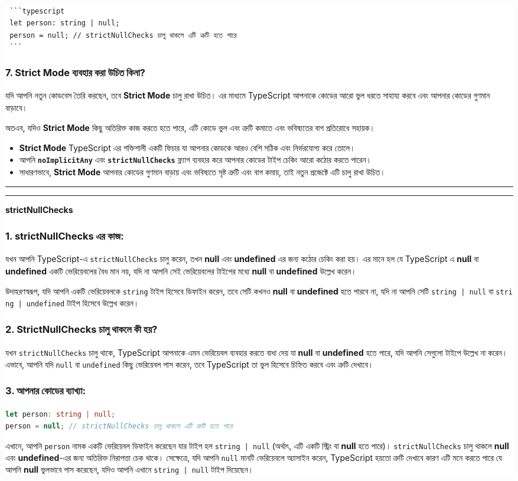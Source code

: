      ```typescript
     let person: string | null;
     person = null; // strictNullChecks চালু থাকলে এটি ত্রুটি হতে পারে
     ```

### 7. **Strict Mode ব্যবহার করা উচিত কিনা?**

যদি আপনি নতুন কোডবেস তৈরি করছেন, তবে **Strict Mode** চালু রাখা উচিত। এর মাধ্যমে TypeScript আপনাকে কোডের আরো ভুল ধরতে সাহায্য করবে এবং আপনার কোডের গুণমান বাড়াবে।

অতএব, যদিও **Strict Mode** কিছু অতিরিক্ত কাজ করতে হতে পারে, এটি কোডে ভুল এবং ত্রুটি কমাতে এবং ভবিষ্যতের বাগ প্রতিরোধে সহায়ক।


- **Strict Mode** TypeScript এর শক্তিশালী একটি ফিচার যা আপনার কোডকে আরও বেশি সঠিক এবং নির্ভরযোগ্য করে তোলে।
- আপনি **`noImplicitAny`** এবং **`strictNullChecks`** ফ্ল্যাগ ব্যবহার করে আপনার কোডের টাইপ চেকিং আরো কঠোর করতে পারেন।
- সাধারণভাবে, **Strict Mode** আপনার কোডের গুণমান বাড়ায় এবং ভবিষ্যতে সৃষ্ট ত্রুটি এবং বাগ কমায়, তাই নতুন প্রজেক্টে এটি চালু রাখা উচিত।



------------------------------------------------------------------------------------------------------------------------------------------------------------------------------------------------------------------------------------------------
------------------------------------------------------------------------------------------------------------------------------------------------------------------------------------------------------------------------------------------------
 **strictNullChecks**

### 1. **strictNullChecks এর কাজ:**

যখন আপনি TypeScript-এ `strictNullChecks` চালু করেন, তখন **null** এবং **undefined** এর জন্য কঠোর চেকিং করা হয়। এর মানে হল যে TypeScript এ **null** বা **undefined** একটি ভেরিয়েবলের বৈধ মান নয়, যদি না আপনি সেই ভেরিয়েবলের টাইপের মধ্যে **null** বা **undefined** উল্লেখ করেন।

উদাহরণস্বরূপ, যদি আপনি একটি ভেরিয়েবলকে `string` টাইপ হিসেবে ডিফাইন করেন, তবে সেটি কখনও **null** বা **undefined** হতে পারবে না, যদি না আপনি সেটি `string | null` বা `string | undefined` টাইপ হিসেবে উল্লেখ করেন।

### 2. **StrictNullChecks চালু থাকলে কী হয়?**

যখন `strictNullChecks` চালু থাকে, TypeScript আপনাকে এমন ভেরিয়েবল ব্যবহার করতে বাধা দেয় যা **null** বা **undefined** হতে পারে, যদি আপনি সেগুলো টাইপে উল্লেখ না করেন। এভাবে, আপনি যদি `null` বা `undefined` কিছু ভেরিয়েবল পাস করেন, তবে TypeScript তা ভুল হিসেবে চিহ্নিত করবে এবং ত্রুটি দেখাবে।

### 3. **আপনার কোডের ব্যাখ্যা:**

```typescript
let person: string | null;
person = null; // strictNullChecks চালু থাকলে এটি ত্রুটি হতে পারে
```

এখানে, আপনি `person` নামক একটি ভেরিয়েবল ডিফাইন করেছেন যার টাইপ হল `string | null` (অর্থাৎ, এটি একটি স্ট্রিং বা **null** হতে পারে)। `strictNullChecks` চালু থাকলে **null** এবং **undefined**-এর জন্য অতিরিক্ত নিরাপত্তা চেক থাকে। সেক্ষেত্রে, যদি আপনি `null` মানটি ভেরিয়েবলে অ্যাসাইন করেন, TypeScript হয়তো ত্রুটি দেখাবে কারণ এটি মনে করতে পারে যে আপনি **null** ভুলভাবে পাস করেছেন, যদিও আপনি এখানে `string | null` টাইপ দিয়েছেন।

